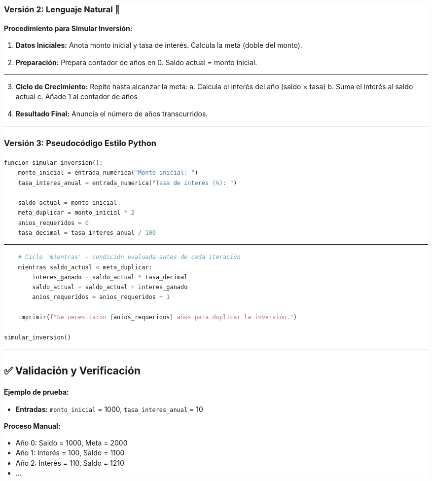 
### **Versión 2: Lenguaje Natural** 🍳

**Procedimiento para Simular Inversión:**

1. **Datos Iniciales:** Anota monto inicial y tasa de interés. Calcula la meta (doble del monto).

2. **Preparación:** Prepara contador de años en 0. Saldo actual = monto inicial.

---

3. **Ciclo de Crecimiento:** Repite hasta alcanzar la meta:
   a. Calcula el interés del año (saldo × tasa)
   b. Suma el interés al saldo actual
   c. Añade 1 al contador de años

4. **Resultado Final:** Anuncia el número de años transcurridos.

---

### **Versión 3: Pseudocódigo Estilo Python**

```python
funcion simular_inversion():
    monto_inicial = entrada_numerica("Monto inicial: ")
    tasa_interes_anual = entrada_numerica("Tasa de interés (%): ")
    
    saldo_actual = monto_inicial
    meta_duplicar = monto_inicial * 2
    anios_requeridos = 0
    tasa_decimal = tasa_interes_anual / 100
```

---

```python
    # Ciclo 'mientras' - condición evaluada antes de cada iteración
    mientras saldo_actual < meta_duplicar:
        interes_ganado = saldo_actual * tasa_decimal
        saldo_actual = saldo_actual + interes_ganado
        anios_requeridos = anios_requeridos + 1

    imprimir(f"Se necesitaron {anios_requeridos} años para duplicar la inversión.")

simular_inversion()
```

---

## ✅ Validación y Verificación

**Ejemplo de prueba:**
- **Entradas:** `monto_inicial` = 1000, `tasa_interes_anual` = 10

**Proceso Manual:**
- Año 0: Saldo = 1000, Meta = 2000
- Año 1: Interés = 100, Saldo = 1100
- Año 2: Interés = 110, Saldo = 1210
- ...
